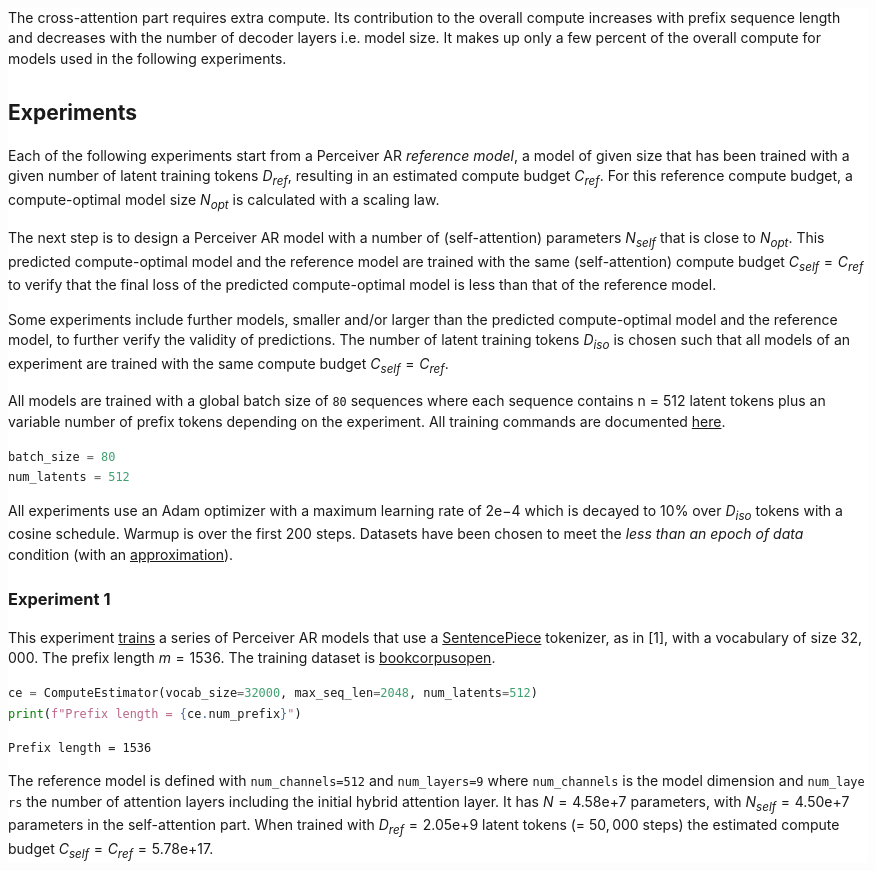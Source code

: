 The cross-attention part requires extra compute. Its contribution to the overall compute increases with prefix sequence length and decreases with the number of decoder layers i.e. model size. It makes up only a few percent of the overall compute for models used in the following experiments.

## Experiments

Each of the following experiments start from a Perceiver AR *reference model*, a model of given size that has been trained with a given number of latent training tokens $D_{ref}$, resulting in an estimated compute budget $C_{ref}$. For this reference compute budget, a compute-optimal model size $N_{opt}$ is calculated with a scaling law.

The next step is to design a Perceiver AR model with a number of (self-attention) parameters $N_{self}$ that is close to $N_{opt}$. This predicted compute-optimal model and the reference model are trained with the same (self-attention) compute budget $C_{self} = C_{ref}$ to verify that the final loss of the predicted compute-optimal model is less than that of the reference model.

Some experiments include further models, smaller and/or larger than the predicted compute-optimal model and the reference model, to further verify the validity of predictions. The number of latent training tokens $D_{iso}$ is chosen such that all models of an experiment are trained with the same compute budget $C_{self} = C_{ref}$. 

All models are trained with a global batch size of `80` sequences where each sequence contains n = 512 latent tokens plus an variable number of prefix tokens depending on the experiment. All training commands are documented [here](https://github.com/krasserm/perceiver-io/blob/main/examples/scaling/clm/train.md).


```python
batch_size = 80
num_latents = 512
```

All experiments use an Adam optimizer with a maximum learning rate of $2\mathrm{e}{-4}$ which is decayed to $10\%$ over $D_{iso}$ tokens with a cosine schedule. Warmup is over the first $200$ steps. Datasets have been chosen to meet the *less than an epoch of data* condition (with an [approximation](https://github.com/krasserm/perceiver-io/blob/main/examples/scaling/clm/train.md#approximations)).

### Experiment 1

This experiment [trains](https://github.com/krasserm/perceiver-io/blob/main/examples/scaling/clm/train.md#experiment-1) a series of Perceiver AR models that use a [SentencePiece](https://arxiv.org/abs/1808.06226) tokenizer, as in \[1\], with a vocabulary of size $32,000$. The prefix length $m = 1536$. The training dataset is [bookcorpusopen](https://huggingface.co/datasets/bookcorpusopen). 


```python
ce = ComputeEstimator(vocab_size=32000, max_seq_len=2048, num_latents=512)
print(f"Prefix length = {ce.num_prefix}")
```

    Prefix length = 1536


The reference model is defined with `num_channels=512` and `num_layers=9` where `num_channels` is the model dimension and `num_layers` the number of attention layers including the initial hybrid attention layer. It has $N = 4.58\mathrm{e}{+7}$ parameters, with $N_{self} = 4.50\mathrm{e}{+7}$ parameters in the self-attention part. When trained with $D_{ref} = 2.05\mathrm{e}{+9}$ latent tokens (= $50,000$ steps) the estimated compute budget $C_{self} = C_{ref} = 5.78\mathrm{e}{+17}$.

